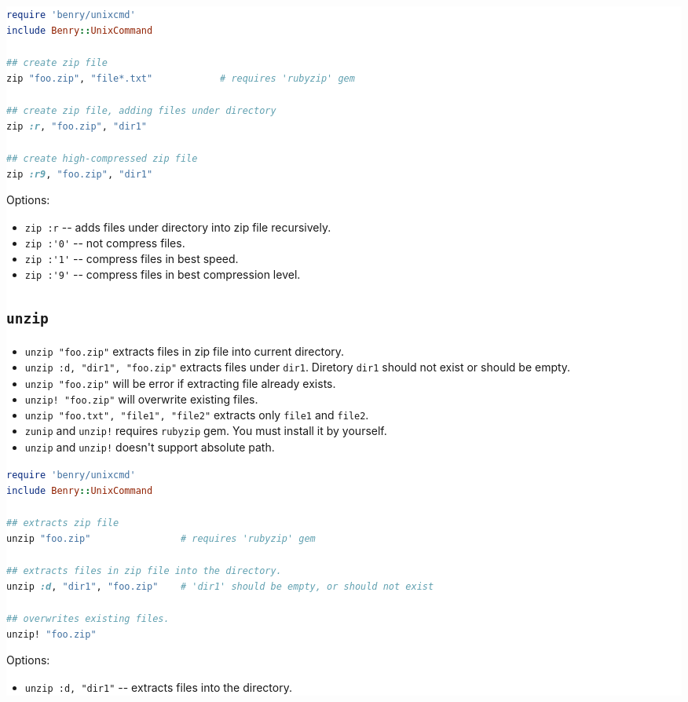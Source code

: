 

```ruby
require 'benry/unixcmd'
include Benry::UnixCommand

## create zip file
zip "foo.zip", "file*.txt"            # requires 'rubyzip' gem

## create zip file, adding files under directory
zip :r, "foo.zip", "dir1"

## create high-compressed zip file
zip :r9, "foo.zip", "dir1"
```

Options:

* `zip :r` -- adds files under directory into zip file recursively.
* `zip :'0'` -- not compress files.
* `zip :'1'` -- compress files in best speed.
* `zip :'9'` -- compress files in best compression level.



`unzip`
-------

* `unzip "foo.zip"` extracts files in zip file into current directory.
* `unzip :d, "dir1", "foo.zip"` extracts files under `dir1`.
  Diretory `dir1` should not exist or should be empty.
* `unzip "foo.zip"` will be error if extracting file already exists.
* `unzip! "foo.zip"` will overwrite existing files.
* `unzip "foo.txt", "file1", "file2"` extracts only `file1` and `file2`.
* `zunip` and `unzip!` requires `rubyzip` gem. You must install it by yourself.
* `unzip` and `unzip!` doesn't support absolute path.



```ruby
require 'benry/unixcmd'
include Benry::UnixCommand

## extracts zip file
unzip "foo.zip"                # requires 'rubyzip' gem

## extracts files in zip file into the directory.
unzip :d, "dir1", "foo.zip"    # 'dir1' should be empty, or should not exist

## overwrites existing files.
unzip! "foo.zip"
```

Options:

* `unzip :d, "dir1"` -- extracts files into the directory.

